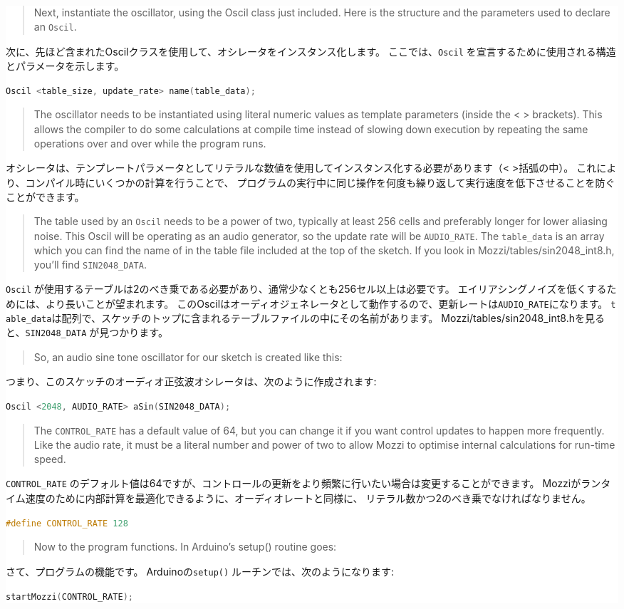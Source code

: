 > Next, instantiate the oscillator, using the Oscil class just included. 
> Here is the structure and the parameters used to declare an `Oscil`.

次に、先ほど含まれたOscilクラスを使用して、オシレータをインスタンス化します。
ここでは、`Oscil` を宣言するために使用される構造とパラメータを示します。

```c
Oscil <table_size, update_rate> name(table_data);
```

> The oscillator needs to be instantiated using literal numeric values as template parameters (inside the < > brackets). 
> This allows the compiler to do some calculations at compile time instead of slowing down execution by repeating the same operations over and over while the program runs.

オシレータは、テンプレートパラメータとしてリテラルな数値を使用してインスタンス化する必要があります（< >括弧の中）。
これにより、コンパイル時にいくつかの計算を行うことで、
プログラムの実行中に同じ操作を何度も繰り返して実行速度を低下させることを防ぐことができます。

> The table used by an `Oscil` needs to be a power of two, 
> typically at least 256 cells and preferably longer for lower aliasing noise. 
> This Oscil will be operating as an audio generator, so the update rate will be `AUDIO_RATE`. 
> The `table_data` is an array which you can find the name of in the table file included at the top of the sketch. 
> If you look in Mozzi/tables/sin2048_int8.h, you’ll find `SIN2048_DATA`.

`Oscil` が使用するテーブルは2のべき乗である必要があり、通常少なくとも256セル以上は必要です。
エイリアシングノイズを低くするためには、より長いことが望まれます。
このOscilはオーディオジェネレータとして動作するので、更新レートは`AUDIO_RATE`になります。
`table_data`は配列で、スケッチのトップに含まれるテーブルファイルの中にその名前があります。
Mozzi/tables/sin2048_int8.hを見ると、`SIN2048_DATA` が見つかります。

> So, an audio sine tone oscillator for our sketch is created like this:

つまり、このスケッチのオーディオ正弦波オシレータは、次のように作成されます:

```c
Oscil <2048, AUDIO_RATE> aSin(SIN2048_DATA);
```

> The `CONTROL_RATE` has a default value of 64, but you can change it if you want control updates to happen more frequently. 
> Like the audio rate, it must be a literal number and power of two to allow Mozzi to optimise internal calculations for run-time speed.

`CONTROL_RATE` のデフォルト値は64ですが、コントロールの更新をより頻繁に行いたい場合は変更することができます。
Mozziがランタイム速度のために内部計算を最適化できるように、オーディオレートと同様に、
リテラル数かつ2のべき乗でなければなりません。

```c
#define CONTROL_RATE 128
```

> Now to the program functions. In Arduino’s setup() routine goes:

さて、プログラムの機能です。
Arduinoの`setup()` ルーチンでは、次のようになります: 

```c
startMozzi(CONTROL_RATE);
```
